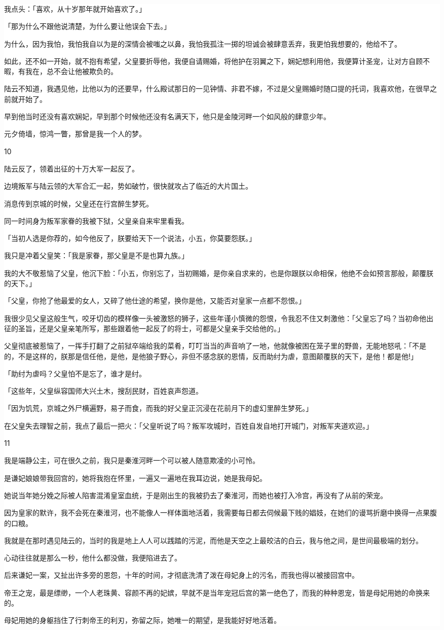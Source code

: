 我点头：「喜欢，从十岁那年就开始喜欢了。」

「那为什么不跟他说清楚，为什么要让他误会下去。」

为什么，因为我怕，我怕我自以为是的深情会被嗤之以鼻，我怕我孤注一掷的坦诚会被肆意丢弃，我更怕我想要的，他给不了。

如此，还不如一开始，就不抱有希望，父皇要折辱他，我便自请赐婚，将他护在羽翼之下，娴妃想利用他，我便算计圣宠，让对方自顾不暇，有我在，总不会让他被欺负的。

陆云不知道，我遇见他，比他以为的还要早，什么殿试那日的一见钟情、非君不嫁，不过是父皇赐婚时随口提的托词，我喜欢他，在很早之前就开始了。

早到他当时还没有喜欢娴妃，早到那个时候他还没有名满天下，他只是金陵河畔一个如风般的肆意少年。

元夕倚墙，惊鸿一瞥，那曾是我一个人的梦。

10

陆云反了，领着出征的十万大军一起反了。

边境叛军与陆云领的大军合汇一起，势如破竹，很快就攻占了临近的大片国土。

消息传到京城的时候，父皇还在行宫醉生梦死。

同一时间身为叛军家眷的我被下狱，父皇亲自来牢里看我。

「当初人选是你荐的，如今他反了，朕要给天下一个说法，小五，你莫要怨朕。」

我只是冲着父皇笑：「我是家眷，那父皇是不是也算九族。」

我的大不敬惹恼了父皇，他沉下脸：「小五，你别忘了，当初赐婚，是你亲自求来的，也是你跟朕以命相保，他绝不会如预言那般，颠覆朕的天下。」

「父皇，你抢了他最爱的女人，又碎了他仕途的希望，换你是他，又能否对皇家一点都不怨恨。」

我很少见父皇这般生气，咬牙切齿的模样像一头被激怒的狮子，这些年谨小慎微的怨恨，令我忍不住又刺激他：「父皇忘了吗？当初命他出征的圣旨，还是父皇亲笔所写，那些跟着他一起反了的将士，可都是父皇亲手交给他的。」

父皇彻底被惹恼了，一挥手打翻了之前狱卒端给我的菜肴，叮叮当当的声音响了一地，他就像被困在笼子里的野兽，无能地怒吼：「不是的，不是这样的，朕那是信任他，是他，是他狼子野心，非但不感念朕的恩情，反而助纣为虐，意图颠覆朕的天下，是他！都是他!」

「助纣为虐吗？父皇怕不是忘了，谁才是纣。

「这些年，父皇纵容国师大兴土木，搜刮民财，百姓哀声怨道。

「因为饥荒，京城之外尸横遍野，易子而食，而我的好父皇正沉浸在花前月下的虚幻里醉生梦死。」

在父皇失去理智之前，我点了最后一把火：「父皇听说了吗？叛军攻城时，百姓自发自地打开城门，对叛军夹道欢迎。」

11

我是端静公主，可在很久之前，我只是秦淮河畔一个可以被人随意欺凌的小可怜。

是谦妃娘娘带我回宫的，她将我抱在怀里，一遍又一遍地在我耳边说，她是我母妃。

她说当年她分娩之际被人陷害混淆皇室血统，于是刚出生的我被扔去了秦淮河，而她也被打入冷宫，再没有了从前的荣宠。

因为皇家的默许，我不会死在秦淮河，也不能像人一样体面地活着，我需要每日都去伺候最下贱的娼妓，在她们的谩骂折磨中换得一点果腹的口粮。

我就是在那时遇见陆云的，当时的我是地上人人可以践踏的污泥，而他是天空之上最皎洁的白云，我与他之间，是世间最极端的划分。

心动往往就是那么一秒，他什么都没做，我便陷进去了。

后来谦妃一案，又扯出许多旁的恩怨，十年的时间，才彻底洗清了泼在母妃身上的污名，而我也得以被接回宫中。

帝王之宠，最是缥缈，一个人老珠黄、容颜不再的妃嫔，早就不是当年宠冠后宫的第一绝色了，而我的种种恩宠，皆是母妃用她的命换来的。

母妃用她的身躯挡住了行刺帝王的利刃，弥留之际，她唯一的期望，是我能好好地活着。
